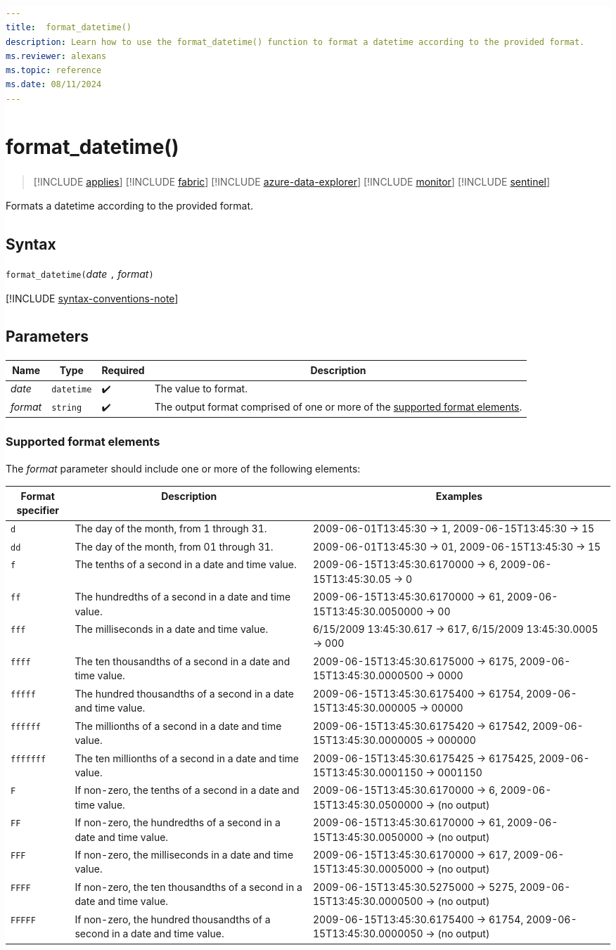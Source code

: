 ```yaml
---
title:  format_datetime()
description: Learn how to use the format_datetime() function to format a datetime according to the provided format.
ms.reviewer: alexans
ms.topic: reference
ms.date: 08/11/2024
---
```

# format_datetime()

> [!INCLUDE [applies](../includes/applies-to-version/applies.md)] [!INCLUDE [fabric](../includes/applies-to-version/fabric.md)] [!INCLUDE [azure-data-explorer](../includes/applies-to-version/azure-data-explorer.md)] [!INCLUDE [monitor](../includes/applies-to-version/monitor.md)] [!INCLUDE [sentinel](../includes/applies-to-version/sentinel.md)]

Formats a datetime according to the provided format.

## Syntax

`format_datetime(`*date* `,` *format*`)`

[!INCLUDE [syntax-conventions-note](../includes/syntax-conventions-note.md)]

## Parameters

| Name | Type | Required | Description |
|--|--|--|--|
| *date* | `datetime` |  :heavy_check_mark: | The value to format.|
| *format* | `string` |  :heavy_check_mark:| The output format comprised of one or more of the [supported format elements](#supported-format-elements).

### Supported format elements

The *format* parameter should include one or more of the following elements:

|Format specifier| Description| Examples|
|--|--|--|
|`d`| The day of the month, from 1 through 31.| 2009-06-01T13:45:30 -> 1, 2009-06-15T13:45:30 -> 15
|`dd`| The day of the month, from 01 through 31.| 2009-06-01T13:45:30 -> 01, 2009-06-15T13:45:30 -> 15
|`f`| The tenths of a second in a date and time value.| 2009-06-15T13:45:30.6170000 -> 6, 2009-06-15T13:45:30.05 -> 0
|`ff`| The hundredths of a second in a date and time value.| 2009-06-15T13:45:30.6170000 -> 61, 2009-06-15T13:45:30.0050000 -> 00
|`fff`| The milliseconds in a date and time value.| 6/15/2009 13:45:30.617 -> 617, 6/15/2009 13:45:30.0005 -> 000
|`ffff`| The ten thousandths of a second in a date and time value.| 2009-06-15T13:45:30.6175000 -> 6175, 2009-06-15T13:45:30.0000500 -> 0000
|`fffff`| The hundred thousandths of a second in a date and time value. |2009-06-15T13:45:30.6175400 -> 61754, 2009-06-15T13:45:30.000005 -> 00000
|`ffffff`| The millionths of a second in a date and time value.| 2009-06-15T13:45:30.6175420 -> 617542, 2009-06-15T13:45:30.0000005 -> 000000
|`fffffff`| The ten millionths of a second in a date and time value.| 2009-06-15T13:45:30.6175425 -> 6175425, 2009-06-15T13:45:30.0001150 -> 0001150
|`F`| If non-zero, the tenths of a second in a date and time value.| 2009-06-15T13:45:30.6170000 -> 6, 2009-06-15T13:45:30.0500000 -> (no output)
|`FF`| If non-zero, the hundredths of a second in a date and time value.| 2009-06-15T13:45:30.6170000 -> 61, 2009-06-15T13:45:30.0050000 -> (no output)
|`FFF`| If non-zero, the milliseconds in a date and time value.| 2009-06-15T13:45:30.6170000 -> 617, 2009-06-15T13:45:30.0005000 -> (no output)
|`FFFF`| If non-zero, the ten thousandths of a second in a date and time value.|2009-06-15T13:45:30.5275000 -> 5275, 2009-06-15T13:45:30.0000500 -> (no output)
|`FFFFF`| If non-zero, the hundred thousandths of a second in a date and time value.| 2009-06-15T13:45:30.6175400 -> 61754, 2009-06-15T13:45:30.0000050 -> (no output)